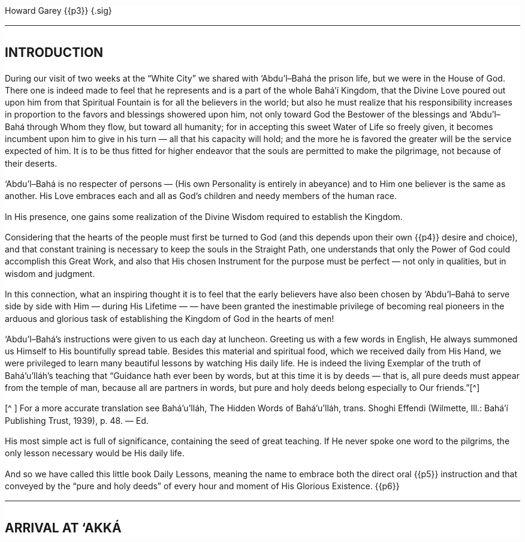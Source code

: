 Howard Garey {{p3}} {.sig}

----

## INTRODUCTION 

During our visit of two weeks at the “White City” we shared with ‘Abdu’l–Bahá the prison life, but we were in the House of God. There one is indeed made to feel that he represents and is a part of the whole Bahá’í Kingdom, that the Divine Love poured out upon him from that Spiritual Fountain is for all the believers in the world; but also he must realize that his responsibility increases in proportion to the favors and blessings showered upon him, not only toward God the Bestower of the blessings and ‘Abdu’l–Bahá through Whom they flow, but toward all humanity; for in accepting this sweet Water of Life so freely given, it becomes incumbent upon him to give in his turn — all that his capacity will hold; and the more he is favored the greater will be the service expected of him. It is to be thus fitted for higher endeavor that the souls are permitted to make the pilgrimage, not because of their deserts. 

‘Abdu’l–Bahá is no respecter of persons — (His own Personality is entirely in abeyance) and to Him one believer is the same as another. His Love embraces each and all as God’s children and needy members of the human race. 

In His presence, one gains some realization of the Divine Wisdom required to establish the Kingdom. 

Considering that the hearts of the people must first be turned to God (and this depends upon their own {{p4}} desire and choice), and that constant training is necessary to keep the souls in the Straight Path, one understands that only the Power of God could accomplish this Great Work, and also that His chosen Instrument for the purpose must be perfect — not only in qualities, but in wisdom and judgment. 

In this connection, what an inspiring thought it is to feel that the early believers have also been chosen by ‘Abdu’l–Bahá to serve side by side with Him — during His Lifetime — — have been granted the inestimable privilege of becoming real pioneers in the arduous and glorious task of establishing the Kingdom of God in the hearts of men! 

‘Abdu’l–Bahá’s instructions were given to us each day at luncheon. Greeting us with a few words in English, He always summoned us Himself to His bountifully spread table. Besides this material and spiritual food, which we received daily from His Hand, we were privileged to learn many beautiful lessons by watching His daily life. He is indeed the living Exemplar of the truth of Bahá’u’lláh’s teaching that “Guidance hath ever been by words, but at this time it is by deeds — that is, all pure deeds must appear from the temple of man, because all are partners in words, but pure and holy deeds belong especially to Our friends.”[^] 

[^ ] For a more accurate translation see Bahá’u’lláh, The Hidden Words of Bahá’u’lláh, trans. Shoghi Effendi (Wilmette, Ill.: Bahá’í Publishing Trust, 1939), p. 48. — Ed.


His most simple act is full of significance, containing the seed of great teaching. If He never spoke one word to the pilgrims, the only lesson necessary would be His daily life. 

And so we have called this little book Daily Lessons, meaning the name to embrace both the direct oral {{p5}} instruction and that conveyed by the “pure and holy deeds” of every hour and moment of His Glorious Existence. {{p6}}

----

## ARRIVAL AT ‘AKKÁ 
